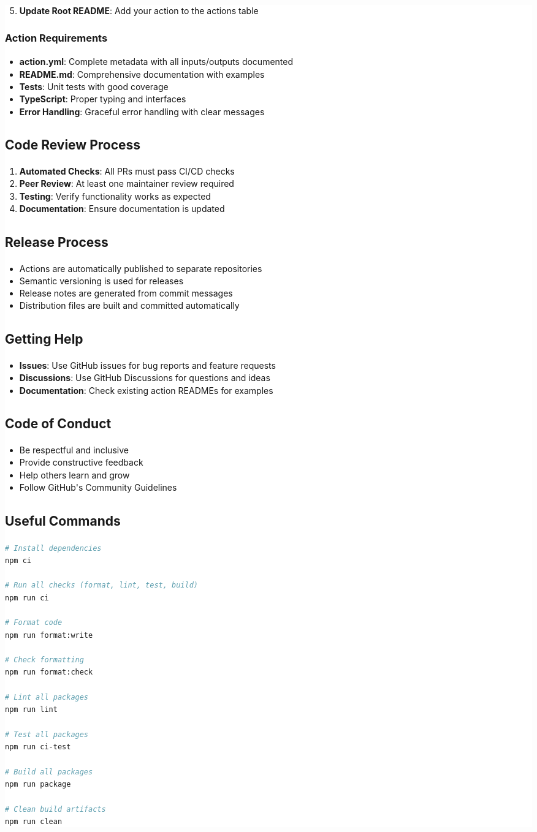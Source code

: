 5. **Update Root README**: Add your action to the actions table

### Action Requirements

- **action.yml**: Complete metadata with all inputs/outputs documented
- **README.md**: Comprehensive documentation with examples
- **Tests**: Unit tests with good coverage
- **TypeScript**: Proper typing and interfaces
- **Error Handling**: Graceful error handling with clear messages

## Code Review Process

1. **Automated Checks**: All PRs must pass CI/CD checks
2. **Peer Review**: At least one maintainer review required
3. **Testing**: Verify functionality works as expected
4. **Documentation**: Ensure documentation is updated

## Release Process

- Actions are automatically published to separate repositories
- Semantic versioning is used for releases
- Release notes are generated from commit messages
- Distribution files are built and committed automatically

## Getting Help

- **Issues**: Use GitHub issues for bug reports and feature requests
- **Discussions**: Use GitHub Discussions for questions and ideas
- **Documentation**: Check existing action READMEs for examples

## Code of Conduct

- Be respectful and inclusive
- Provide constructive feedback
- Help others learn and grow
- Follow GitHub's Community Guidelines

## Useful Commands

```bash
# Install dependencies
npm ci

# Run all checks (format, lint, test, build)
npm run ci

# Format code
npm run format:write

# Check formatting
npm run format:check

# Lint all packages
npm run lint

# Test all packages
npm run ci-test

# Build all packages
npm run package

# Clean build artifacts
npm run clean
```